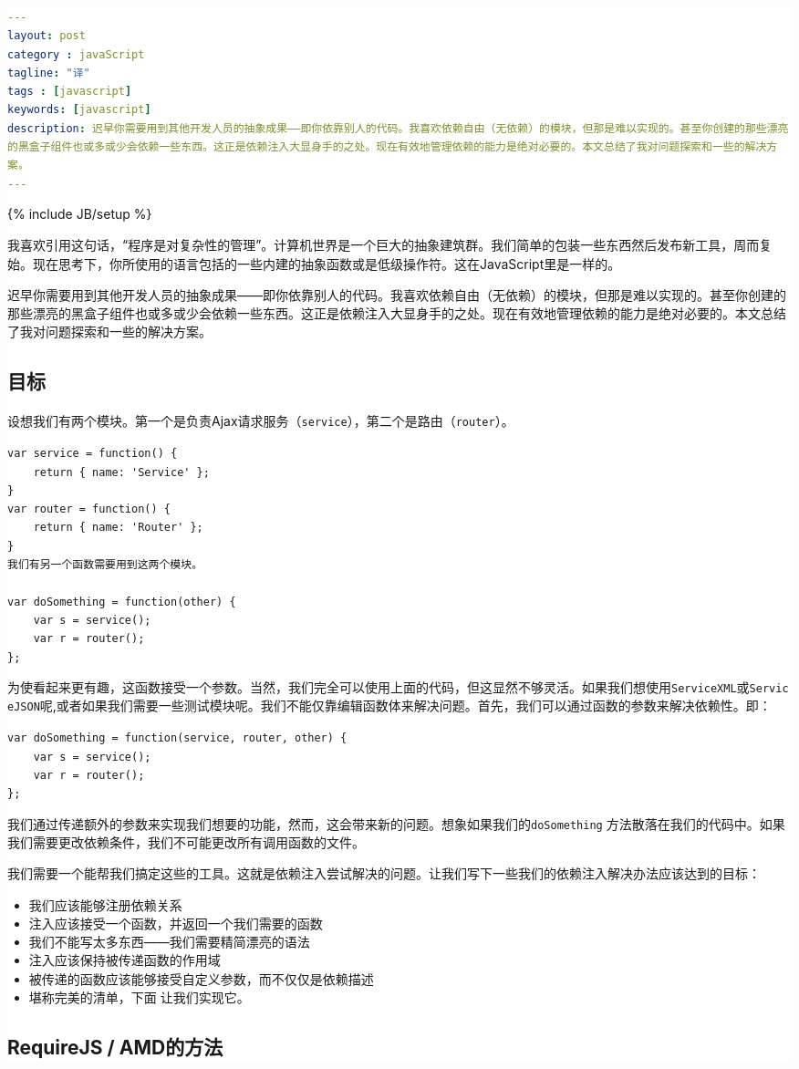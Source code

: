 ```yaml
---
layout: post
category : javaScript
tagline: "译"
tags : [javascript]
keywords: [javascript]
description: 迟早你需要用到其他开发人员的抽象成果——即你依靠别人的代码。我喜欢依赖自由（无依赖）的模块，但那是难以实现的。甚至你创建的那些漂亮的黑盒子组件也或多或少会依赖一些东西。这正是依赖注入大显身手的之处。现在有效地管理依赖的能力是绝对必要的。本文总结了我对问题探索和一些的解决方案。
---
```

{% include JB/setup %}

我喜欢引用这句话，“程序是对复杂性的管理”。计算机世界是一个巨大的抽象建筑群。我们简单的包装一些东西然后发布新工具，周而复始。现在思考下，你所使用的语言包括的一些内建的抽象函数或是低级操作符。这在JavaScript里是一样的。

迟早你需要用到其他开发人员的抽象成果——即你依靠别人的代码。我喜欢依赖自由（无依赖）的模块，但那是难以实现的。甚至你创建的那些漂亮的黑盒子组件也或多或少会依赖一些东西。这正是依赖注入大显身手的之处。现在有效地管理依赖的能力是绝对必要的。本文总结了我对问题探索和一些的解决方案。

## 目标 ##

设想我们有两个模块。第一个是负责Ajax请求服务（`service`），第二个是路由（`router`）。

	var service = function() {
	    return { name: 'Service' };
	}
	var router = function() {
	    return { name: 'Router' };
	}
	我们有另一个函数需要用到这两个模块。
	
	var doSomething = function(other) {
	    var s = service();
	    var r = router();
	};
为使看起来更有趣，这函数接受一个参数。当然，我们完全可以使用上面的代码，但这显然不够灵活。如果我们想使用`ServiceXML`或`ServiceJSON`呢,或者如果我们需要一些测试模块呢。我们不能仅靠编辑函数体来解决问题。首先，我们可以通过函数的参数来解决依赖性。即：

	var doSomething = function(service, router, other) {
	    var s = service();
	    var r = router();
	};
我们通过传递额外的参数来实现我们想要的功能，然而，这会带来新的问题。想象如果我们的`doSomething` 方法散落在我们的代码中。如果我们需要更改依赖条件，我们不可能更改所有调用函数的文件。

我们需要一个能帮我们搞定这些的工具。这就是依赖注入尝试解决的问题。让我们写下一些我们的依赖注入解决办法应该达到的目标：

- 我们应该能够注册依赖关系
- 注入应该接受一个函数，并返回一个我们需要的函数
- 我们不能写太多东西——我们需要精简漂亮的语法
- 注入应该保持被传递函数的作用域
- 被传递的函数应该能够接受自定义参数，而不仅仅是依赖描述
- 堪称完美的清单，下面 让我们实现它。

## RequireJS / AMD的方法 ##
